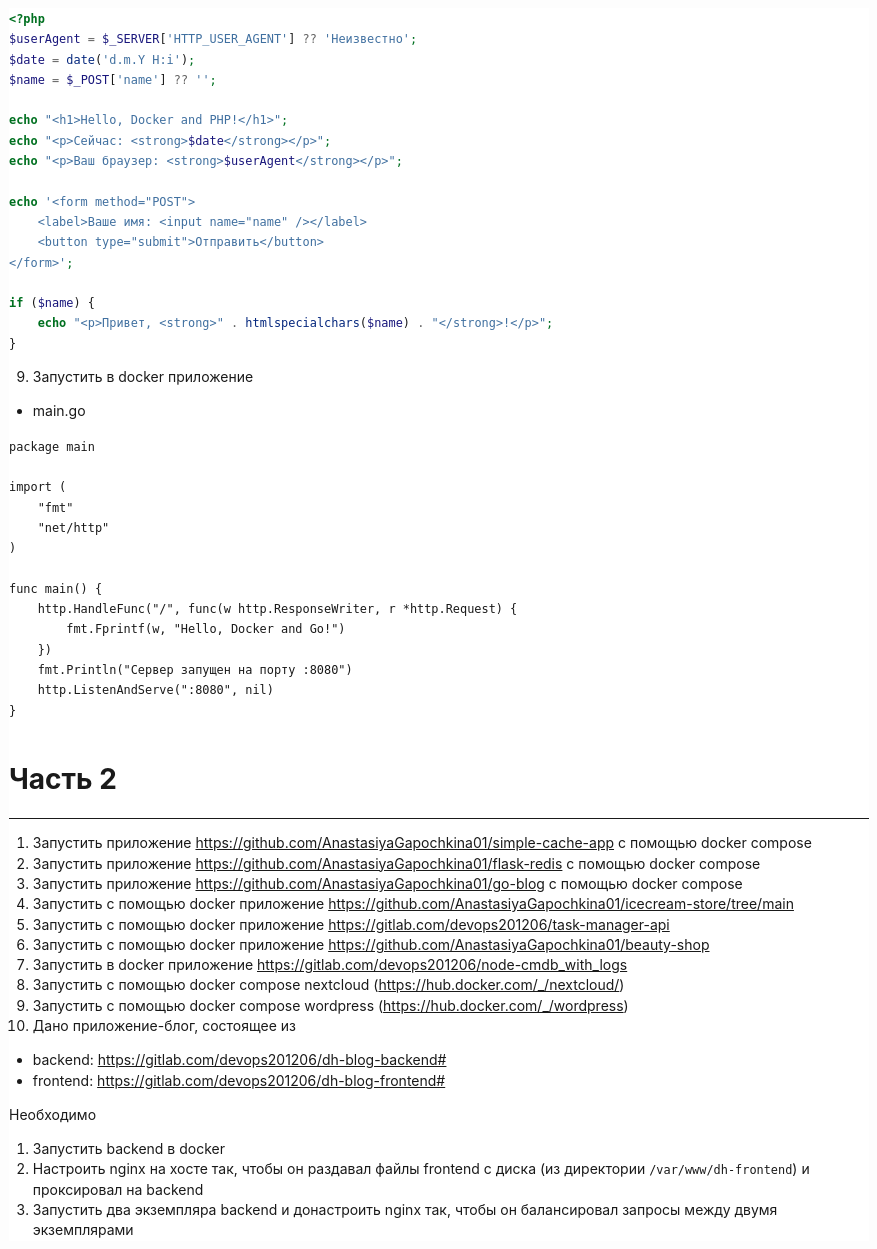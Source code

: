 ```php
<?php
$userAgent = $_SERVER['HTTP_USER_AGENT'] ?? 'Неизвестно';
$date = date('d.m.Y H:i');
$name = $_POST['name'] ?? '';

echo "<h1>Hello, Docker and PHP!</h1>";
echo "<p>Сейчас: <strong>$date</strong></p>";
echo "<p>Ваш браузер: <strong>$userAgent</strong></p>";

echo '<form method="POST">
    <label>Ваше имя: <input name="name" /></label>
    <button type="submit">Отправить</button>
</form>';

if ($name) {
    echo "<p>Привет, <strong>" . htmlspecialchars($name) . "</strong>!</p>";
}
```
9) Запустить в docker приложение
- main.go
```golang
package main

import (
    "fmt"
    "net/http"
)

func main() {
    http.HandleFunc("/", func(w http.ResponseWriter, r *http.Request) {
        fmt.Fprintf(w, "Hello, Docker and Go!")
    })
    fmt.Println("Сервер запущен на порту :8080")
    http.ListenAndServe(":8080", nil)
}
```

# Часть 2
---
1) Запустить приложение https://github.com/AnastasiyaGapochkina01/simple-cache-app с помощью docker compose
2) Запустить приложение https://github.com/AnastasiyaGapochkina01/flask-redis с помощью docker compose
3) Запустить приложение https://github.com/AnastasiyaGapochkina01/go-blog с помощью docker compose
4) Запустить с помощью docker приложение https://github.com/AnastasiyaGapochkina01/icecream-store/tree/main
5) Запустить с помощью docker приложение https://gitlab.com/devops201206/task-manager-api
6) Запустить с помощью docker приложение https://github.com/AnastasiyaGapochkina01/beauty-shop
7) Запустить в docker приложение https://gitlab.com/devops201206/node-cmdb_with_logs
8) Запустить с помощью docker compose nextcloud (https://hub.docker.com/_/nextcloud/)
9) Запустить с помощью docker compose wordpress (https://hub.docker.com/_/wordpress)
10) Дано приложение-блог, состоящее из
- backend: https://gitlab.com/devops201206/dh-blog-backend#
- frontend: https://gitlab.com/devops201206/dh-blog-frontend#

Необходимо
1) Запустить backend в docker
2) Настроить nginx на хосте так, чтобы он раздавал файлы frontend с диска (из директории `/var/www/dh-frontend`) и проксировал на backend
3) Запустить два экземпляра backend и донастроить nginx так, чтобы он балансировал запросы между двумя экземплярами
